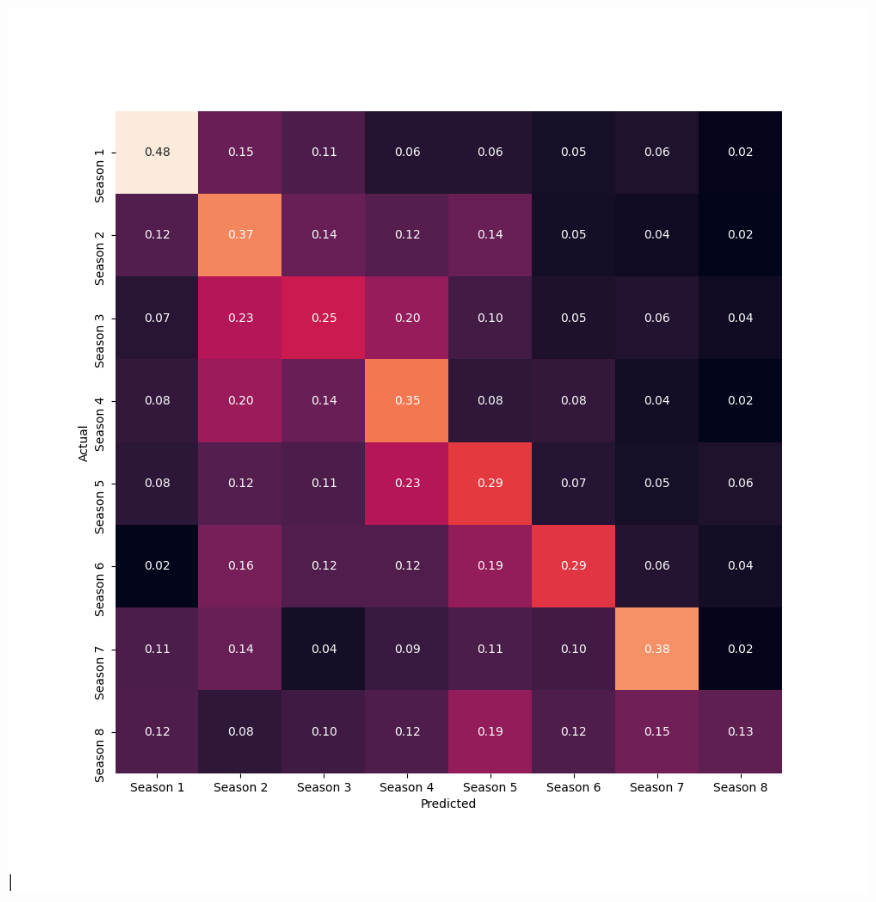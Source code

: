 ![](https://github.com/nicole-dwenger/cdslanguage-cnn/blob/master/out/1_lr_classifier/lr_matrix.png)  |